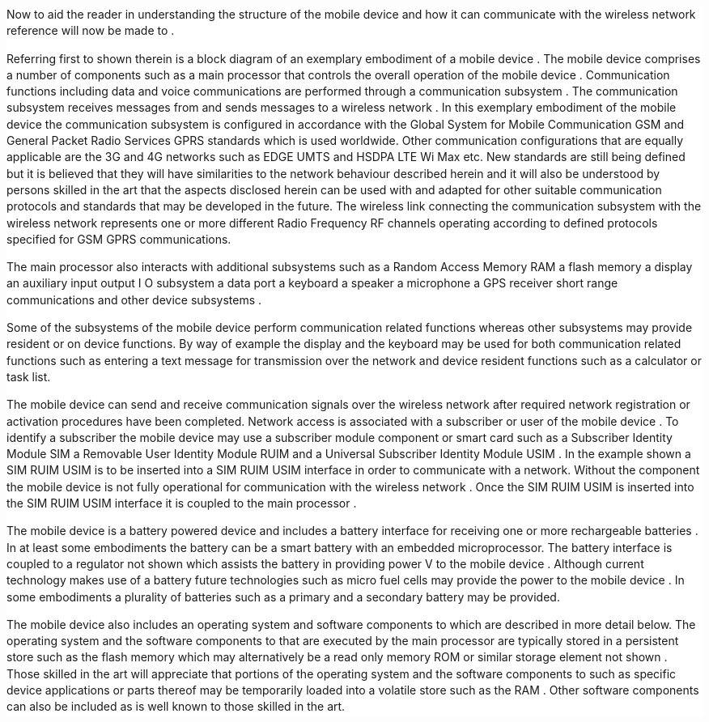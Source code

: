 Now to aid the reader in understanding the structure of the mobile device and how it can communicate with the wireless network reference will now be made to .

Referring first to shown therein is a block diagram of an exemplary embodiment of a mobile device . The mobile device comprises a number of components such as a main processor that controls the overall operation of the mobile device . Communication functions including data and voice communications are performed through a communication subsystem . The communication subsystem receives messages from and sends messages to a wireless network . In this exemplary embodiment of the mobile device the communication subsystem is configured in accordance with the Global System for Mobile Communication GSM and General Packet Radio Services GPRS standards which is used worldwide. Other communication configurations that are equally applicable are the 3G and 4G networks such as EDGE UMTS and HSDPA LTE Wi Max etc. New standards are still being defined but it is believed that they will have similarities to the network behaviour described herein and it will also be understood by persons skilled in the art that the aspects disclosed herein can be used with and adapted for other suitable communication protocols and standards that may be developed in the future. The wireless link connecting the communication subsystem with the wireless network represents one or more different Radio Frequency RF channels operating according to defined protocols specified for GSM GPRS communications.

The main processor also interacts with additional subsystems such as a Random Access Memory RAM a flash memory a display an auxiliary input output I O subsystem a data port a keyboard a speaker a microphone a GPS receiver short range communications and other device subsystems .

Some of the subsystems of the mobile device perform communication related functions whereas other subsystems may provide resident or on device functions. By way of example the display and the keyboard may be used for both communication related functions such as entering a text message for transmission over the network and device resident functions such as a calculator or task list.

The mobile device can send and receive communication signals over the wireless network after required network registration or activation procedures have been completed. Network access is associated with a subscriber or user of the mobile device . To identify a subscriber the mobile device may use a subscriber module component or smart card such as a Subscriber Identity Module SIM a Removable User Identity Module RUIM and a Universal Subscriber Identity Module USIM . In the example shown a SIM RUIM USIM is to be inserted into a SIM RUIM USIM interface in order to communicate with a network. Without the component the mobile device is not fully operational for communication with the wireless network . Once the SIM RUIM USIM is inserted into the SIM RUIM USIM interface it is coupled to the main processor .

The mobile device is a battery powered device and includes a battery interface for receiving one or more rechargeable batteries . In at least some embodiments the battery can be a smart battery with an embedded microprocessor. The battery interface is coupled to a regulator not shown which assists the battery in providing power V to the mobile device . Although current technology makes use of a battery future technologies such as micro fuel cells may provide the power to the mobile device . In some embodiments a plurality of batteries such as a primary and a secondary battery may be provided.

The mobile device also includes an operating system and software components to which are described in more detail below. The operating system and the software components to that are executed by the main processor are typically stored in a persistent store such as the flash memory which may alternatively be a read only memory ROM or similar storage element not shown . Those skilled in the art will appreciate that portions of the operating system and the software components to such as specific device applications or parts thereof may be temporarily loaded into a volatile store such as the RAM . Other software components can also be included as is well known to those skilled in the art.
